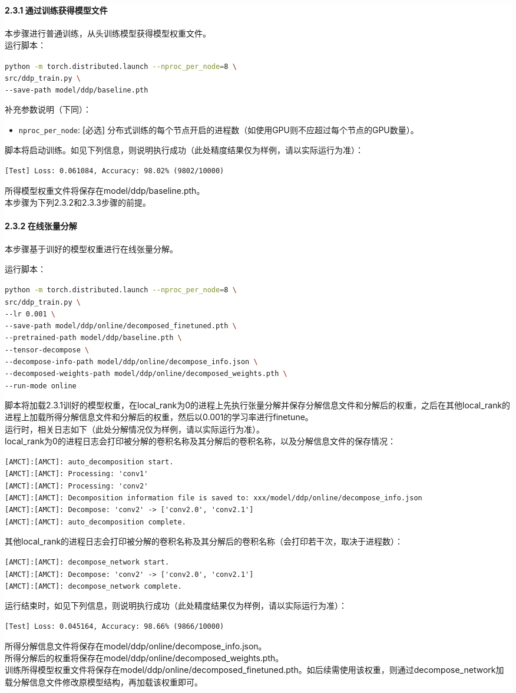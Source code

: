 #### 2.3.1 通过训练获得模型文件
本步骤进行普通训练，从头训练模型获得模型权重文件。  
运行脚本：  
```bash
python -m torch.distributed.launch --nproc_per_node=8 \
src/ddp_train.py \
--save-path model/ddp/baseline.pth
```
补充参数说明（下同）：  
* `nproc_per_node`: \[必选\] 分布式训练的每个节点开启的进程数（如使用GPU则不应超过每个节点的GPU数量）。  

脚本将启动训练。如见下列信息，则说明执行成功（此处精度结果仅为样例，请以实际运行为准）：
```
[Test] Loss: 0.061084, Accuracy: 98.02% (9802/10000)
```
所得模型权重文件将保存在model/ddp/baseline.pth。  
本步骤为下列2.3.2和2.3.3步骤的前提。  

#### 2.3.2 在线张量分解
本步骤基于训好的模型权重进行在线张量分解。  

运行脚本：  
```bash
python -m torch.distributed.launch --nproc_per_node=8 \
src/ddp_train.py \
--lr 0.001 \
--save-path model/ddp/online/decomposed_finetuned.pth \
--pretrained-path model/ddp/baseline.pth \
--tensor-decompose \
--decompose-info-path model/ddp/online/decompose_info.json \
--decomposed-weights-path model/ddp/online/decomposed_weights.pth \
--run-mode online
```

脚本将加载2.3.1训好的模型权重，在local_rank为0的进程上先执行张量分解并保存分解信息文件和分解后的权重，之后在其他local_rank的进程上加载所得分解信息文件和分解后的权重，然后以0.001的学习率进行finetune。  
运行时，相关日志如下（此处分解情况仅为样例，请以实际运行为准）。  
local_rank为0的进程日志会打印被分解的卷积名称及其分解后的卷积名称，以及分解信息文件的保存情况：
```
[AMCT]:[AMCT]: auto_decomposition start.
[AMCT]:[AMCT]: Processing: 'conv1'
[AMCT]:[AMCT]: Processing: 'conv2'
[AMCT]:[AMCT]: Decomposition information file is saved to: xxx/model/ddp/online/decompose_info.json
[AMCT]:[AMCT]: Decompose: 'conv2' -> ['conv2.0', 'conv2.1']
[AMCT]:[AMCT]: auto_decomposition complete.
```
其他local_rank的进程日志会打印被分解的卷积名称及其分解后的卷积名称（会打印若干次，取决于进程数）：  
```
[AMCT]:[AMCT]: decompose_network start.
[AMCT]:[AMCT]: Decompose: 'conv2' -> ['conv2.0', 'conv2.1']
[AMCT]:[AMCT]: decompose_network complete.
```
运行结束时，如见下列信息，则说明执行成功（此处精度结果仅为样例，请以实际运行为准）：
```
[Test] Loss: 0.045164, Accuracy: 98.66% (9866/10000)
```
所得分解信息文件将保存在model/ddp/online/decompose_info.json。  
所得分解后的权重将保存在model/ddp/online/decomposed_weights.pth。  
训练所得模型权重文件将保存在model/ddp/online/decomposed_finetuned.pth。如后续需使用该权重，则通过decompose_network加载分解信息文件修改原模型结构，再加载该权重即可。  
